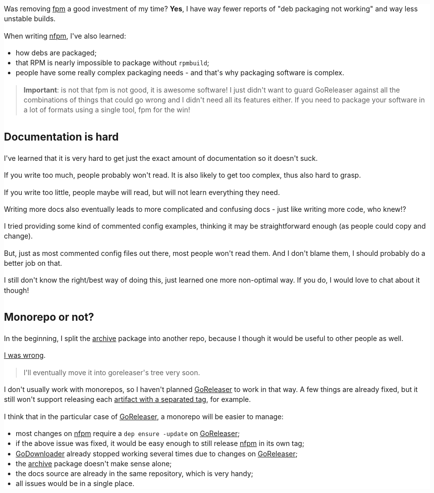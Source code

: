 Was removing [fpm](https://github.com/jordansissel/fpm) a good investment of my time? **Yes**, I have way fewer reports of "deb packaging not working" and way less unstable builds.

When writing [nfpm](https://github.com/goreleaser/nfpm), I've also learned:

- how debs are packaged;
- that RPM is nearly impossible to package without `rpmbuild`;
- people have some really complex packaging needs - and that's why packaging software is complex.

> **Important**: is not that fpm is not good, it is awesome software! I just
> didn't want to guard GoReleaser against all the combinations of things that
> could go wrong and I didn't need all its features either. If you need to
> package your software in a lot of formats using a single tool,
> fpm for the win!

## Documentation is hard

I've learned that it is very hard to get just the exact amount of documentation so it doesn't suck.

If you write too much, people probably won't read. It is also likely to get too complex, thus also hard to grasp.

If you write too little, people maybe will read, but will not learn everything they need.

Writing more docs also eventually leads to more complicated and confusing docs - just like writing more code, who knew!?

I tried providing some kind of commented config examples, thinking it may be straightforward enough (as people could copy and change).

But, just as most commented config files out there, most people won't read them. And I don't blame them, I should probably do a better job on that.

I still don't know the right/best way of doing this, just learned one more non-optimal way. If you do, I would love to chat about it though!

## Monorepo or not?

In the beginning, I split the [archive](https://github.com/goreleaser/archive) package into another repo, because I though it would be useful to other people as well.

[I was wrong](https://github.com/search?l=Go&q=%22goreleaser%2Farchive%22&type=Code).

> I'll eventually move it into goreleaser's tree very soon.

I don't usually work with monorepos, so I haven't planned [GoReleaser](http://goreleaser.com/) to work in that way. A few things are already fixed, but it still won't support releasing each [artifact with a separated tag](https://github.com/goreleaser/goreleaser/pull/723), for example.

I think that in the particular case of [GoReleaser](http://goreleaser.com/), a monorepo will be easier to manage:

- most changes on [nfpm](https://github.com/goreleaser/nfpm) require a `dep ensure -update` on [GoReleaser](http://goreleaser.com/);
- if the above issue was fixed, it would be easy enough to still release [nfpm](https://github.com/goreleaser/nfpm) in its own tag;
- [GoDownloader](https://github.com/goreleaser/godownloader) already stopped working several times due to changes on [GoReleaser](http://goreleaser.com/);
- the [archive](https://github.com/goreleaser/archive) package doesn't make sense alone;
- the docs source are already in the same repository, which is very handy;
- all issues would be in a single place.
